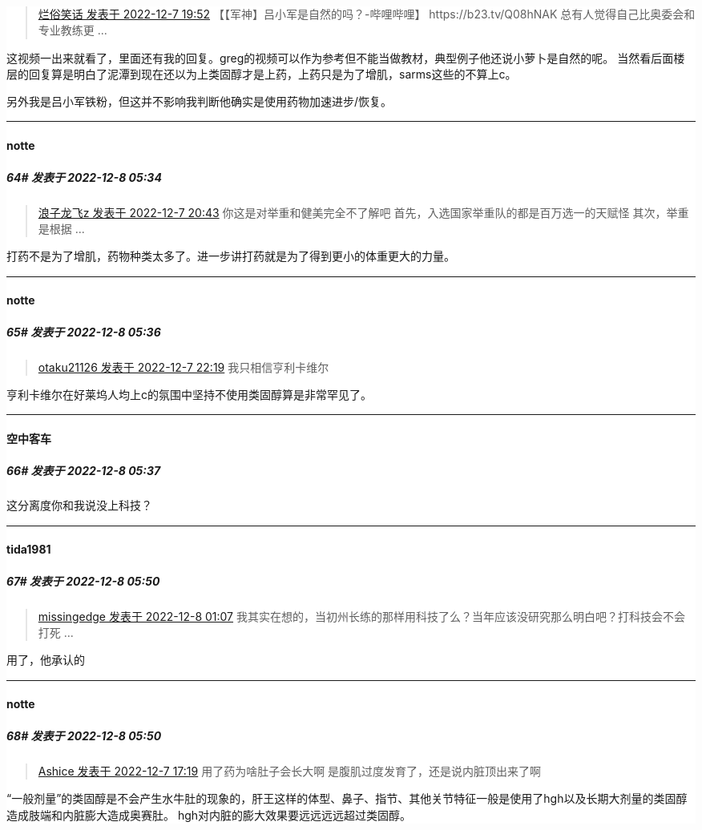 <blockquote><a href="httphttps://bbs.saraba1st.com/2b/forum.php?mod=redirect&amp;goto=findpost&amp;pid=58825454&amp;ptid=2108810" target="_blank">烂俗笑话 发表于 2022-12-7 19:52</a>
【【军神】吕小军是自然的吗？-哔哩哔哩】 https://b23.tv/Q08hNAK
总有人觉得自己比奥委会和专业教练更 ...</blockquote>
这视频一出来就看了，里面还有我的回复。greg的视频可以作为参考但不能当做教材，典型例子他还说小萝卜是自然的呢。 
当然看后面楼层的回复算是明白了泥潭到现在还以为上类固醇才是上药，上药只是为了增肌，sarms这些的不算上c。

另外我是吕小军铁粉，但这并不影响我判断他确实是使用药物加速进步/恢复。

*****

####  notte  
##### 64#       发表于 2022-12-8 05:34

<blockquote><a href="httphttps://bbs.saraba1st.com/2b/forum.php?mod=redirect&amp;goto=findpost&amp;pid=58825570&amp;ptid=2108810" target="_blank">浪子龙飞z 发表于 2022-12-7 20:43</a>
你这是对举重和健美完全不了解吧
首先，入选国家举重队的都是百万选一的天赋怪
其次，举重是根据 ...</blockquote>
打药不是为了增肌，药物种类太多了。进一步讲打药就是为了得到更小的体重更大的力量。

*****

####  notte  
##### 65#       发表于 2022-12-8 05:36

<blockquote><a href="httphttps://bbs.saraba1st.com/2b/forum.php?mod=redirect&amp;goto=findpost&amp;pid=58825669&amp;ptid=2108810" target="_blank">otaku21126 发表于 2022-12-7 22:19</a>
我只相信亨利卡维尔</blockquote>
亨利卡维尔在好莱坞人均上c的氛围中坚持不使用类固醇算是非常罕见了。

*****

####  空中客车  
##### 66#       发表于 2022-12-8 05:37

这分离度你和我说没上科技？

*****

####  tida1981  
##### 67#       发表于 2022-12-8 05:50

<blockquote><a href="httphttps://bbs.saraba1st.com/2b/forum.php?mod=redirect&amp;goto=findpost&amp;pid=58824921&amp;ptid=2108810" target="_blank">missingedge 发表于 2022-12-8 01:07</a>
我其实在想的，当初州长练的那样用科技了么？当年应该没研究那么明白吧？打科技会不会打死 ...</blockquote>
用了，他承认的

*****

####  notte  
##### 68#       发表于 2022-12-8 05:50

<blockquote><a href="httphttps://bbs.saraba1st.com/2b/forum.php?mod=redirect&amp;goto=findpost&amp;pid=58824428&amp;ptid=2108810" target="_blank">Ashice 发表于 2022-12-7 17:19</a>
用了药为啥肚子会长大啊
是腹肌过度发育了，还是说内脏顶出来了啊</blockquote>
“一般剂量”的类固醇是不会产生水牛肚的现象的，肝王这样的体型、鼻子、指节、其他关节特征一般是使用了hgh以及长期大剂量的类固醇造成肢端和内脏膨大造成奥赛肚。
hgh对内脏的膨大效果要远远远远超过类固醇。
